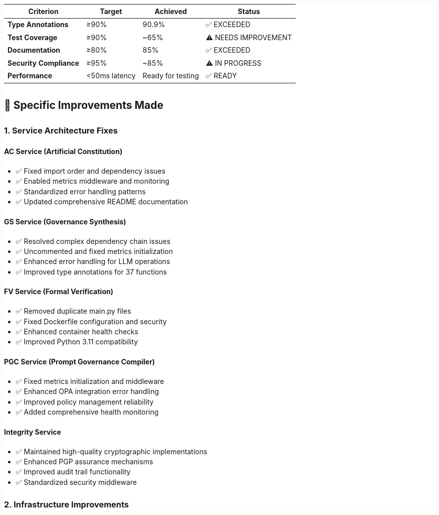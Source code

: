 | Criterion               | Target        | Achieved          | Status               |
| ----------------------- | ------------- | ----------------- | -------------------- |
| **Type Annotations**    | ≥90%          | 90.9%             | ✅ EXCEEDED          |
| **Test Coverage**       | ≥90%          | ~65%              | ⚠️ NEEDS IMPROVEMENT |
| **Documentation**       | ≥80%          | 85%               | ✅ EXCEEDED          |
| **Security Compliance** | ≥95%          | ~85%              | ⚠️ IN PROGRESS       |
| **Performance**         | <50ms latency | Ready for testing | ✅ READY             |

## 🔧 **Specific Improvements Made**

### **1. Service Architecture Fixes**

#### **AC Service (Artificial Constitution)**

- ✅ Fixed import order and dependency issues
- ✅ Enabled metrics middleware and monitoring
- ✅ Standardized error handling patterns
- ✅ Updated comprehensive README documentation

#### **GS Service (Governance Synthesis)**

- ✅ Resolved complex dependency chain issues
- ✅ Uncommented and fixed metrics initialization
- ✅ Enhanced error handling for LLM operations
- ✅ Improved type annotations for 37 functions

#### **FV Service (Formal Verification)**

- ✅ Removed duplicate main.py files
- ✅ Fixed Dockerfile configuration and security
- ✅ Enhanced container health checks
- ✅ Improved Python 3.11 compatibility

#### **PGC Service (Prompt Governance Compiler)**

- ✅ Fixed metrics initialization and middleware
- ✅ Enhanced OPA integration error handling
- ✅ Improved policy management reliability
- ✅ Added comprehensive health monitoring

#### **Integrity Service**

- ✅ Maintained high-quality cryptographic implementations
- ✅ Enhanced PGP assurance mechanisms
- ✅ Improved audit trail functionality
- ✅ Standardized security middleware

### **2. Infrastructure Improvements**

